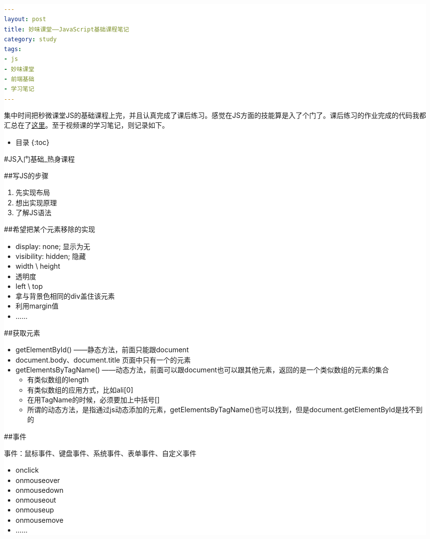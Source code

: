 ```yaml
---
layout: post
title: 妙味课堂——JavaScript基础课程笔记
category: study
tags:
- js
- 妙味课堂
- 前端基础
- 学习笔记
---
```


集中时间把秒微课堂JS的基础课程上完，并且认真完成了课后练习。感觉在JS方面的技能算是入了个门了。课后练习的作业完成的代码我都汇总在了[这里](http://fantaghiro.github.io/miaov/)。至于视频课的学习笔记，则记录如下。

- 目录
{:toc}


#JS入门基础_热身课程

##写JS的步骤
1. 先实现布局
2. 想出实现原理
3. 了解JS语法

##希望把某个元素移除的实现
- display: none; 显示为无
- visibility: hidden; 隐藏
- width \ height
- 透明度
- left \ top
- 拿与背景色相同的div盖住该元素
- 利用margin值
- ……

##获取元素

- getElementById() ——静态方法，前面只能跟document
- document.body、document.title 页面中只有一个的元素
- getElementsByTagName() ——动态方法，前面可以跟document也可以跟其他元素，返回的是一个类似数组的元素的集合
    - 有类似数组的length
    - 有类似数组的应用方式，比如ali[0]
    - 在用TagName的时候，必须要加上中括号[]
    - 所谓的动态方法，是指通过js动态添加的元素，getElementsByTagName()也可以找到，但是document.getElementById是找不到的

##事件

事件：鼠标事件、键盘事件、系统事件、表单事件、自定义事件

- onclick
- onmouseover
- onmousedown
- onmouseout
- onmouseup
- onmousemove
- ……
